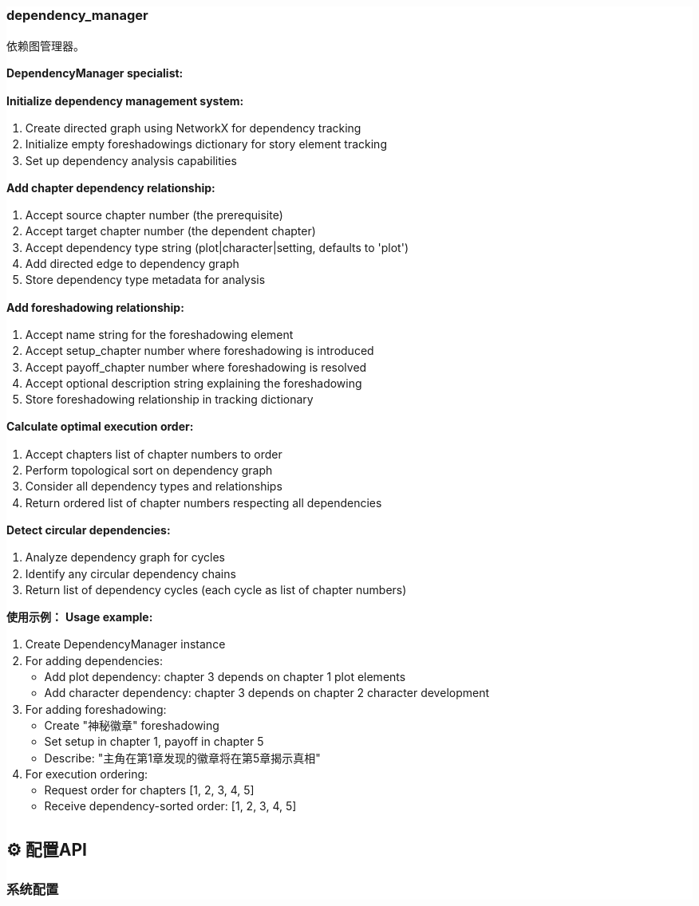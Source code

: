 ### dependency_manager

依赖图管理器。

**DependencyManager specialist:**

**Initialize dependency management system:**
1. Create directed graph using NetworkX for dependency tracking
2. Initialize empty foreshadowings dictionary for story element tracking
3. Set up dependency analysis capabilities

**Add chapter dependency relationship:**
1. Accept source chapter number (the prerequisite)
2. Accept target chapter number (the dependent chapter)
3. Accept dependency type string (plot|character|setting, defaults to 'plot')
4. Add directed edge to dependency graph
5. Store dependency type metadata for analysis

**Add foreshadowing relationship:**
1. Accept name string for the foreshadowing element
2. Accept setup_chapter number where foreshadowing is introduced
3. Accept payoff_chapter number where foreshadowing is resolved
4. Accept optional description string explaining the foreshadowing
5. Store foreshadowing relationship in tracking dictionary

**Calculate optimal execution order:**
1. Accept chapters list of chapter numbers to order
2. Perform topological sort on dependency graph
3. Consider all dependency types and relationships
4. Return ordered list of chapter numbers respecting all dependencies

**Detect circular dependencies:**
1. Analyze dependency graph for cycles
2. Identify any circular dependency chains
3. Return list of dependency cycles (each cycle as list of chapter numbers)

**使用示例：**
**Usage example:**
1. Create DependencyManager instance
2. For adding dependencies:
   - Add plot dependency: chapter 3 depends on chapter 1 plot elements
   - Add character dependency: chapter 3 depends on chapter 2 character development
3. For adding foreshadowing:
   - Create "神秘徽章" foreshadowing
   - Set setup in chapter 1, payoff in chapter 5
   - Describe: "主角在第1章发现的徽章将在第5章揭示真相"
4. For execution ordering:
   - Request order for chapters [1, 2, 3, 4, 5]
   - Receive dependency-sorted order: [1, 2, 3, 4, 5]

## ⚙️ 配置API

### 系统配置
